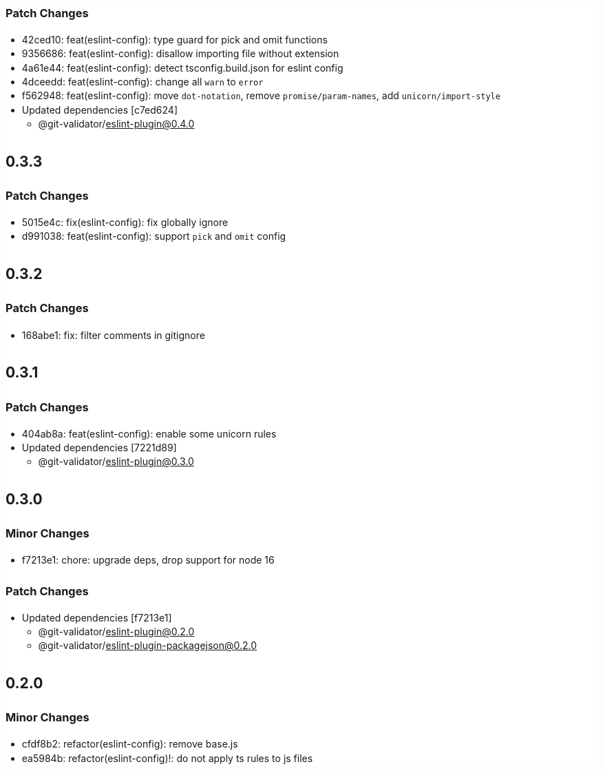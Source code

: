 ### Patch Changes

- 42ced10: feat(eslint-config): type guard for pick and omit functions
- 9356686: feat(eslint-config): disallow importing file without extension
- 4a61e44: feat(eslint-config): detect tsconfig.build.json for eslint config
- 4dceedd: feat(eslint-config): change all `warn` to `error`
- f562948: feat(eslint-config): move `dot-notation`, remove `promise/param-names`, add `unicorn/import-style`
- Updated dependencies [c7ed624]
  - @git-validator/eslint-plugin@0.4.0

## 0.3.3

### Patch Changes

- 5015e4c: fix(eslint-config): fix globally ignore
- d991038: feat(eslint-config): support `pick` and `omit` config

## 0.3.2

### Patch Changes

- 168abe1: fix: filter comments in gitignore

## 0.3.1

### Patch Changes

- 404ab8a: feat(eslint-config): enable some unicorn rules
- Updated dependencies [7221d89]
  - @git-validator/eslint-plugin@0.3.0

## 0.3.0

### Minor Changes

- f7213e1: chore: upgrade deps, drop support for node 16

### Patch Changes

- Updated dependencies [f7213e1]
  - @git-validator/eslint-plugin@0.2.0
  - @git-validator/eslint-plugin-packagejson@0.2.0

## 0.2.0

### Minor Changes

- cfdf8b2: refactor(eslint-config): remove base.js
- ea5984b: refactor(eslint-config)!: do not apply ts rules to js files
